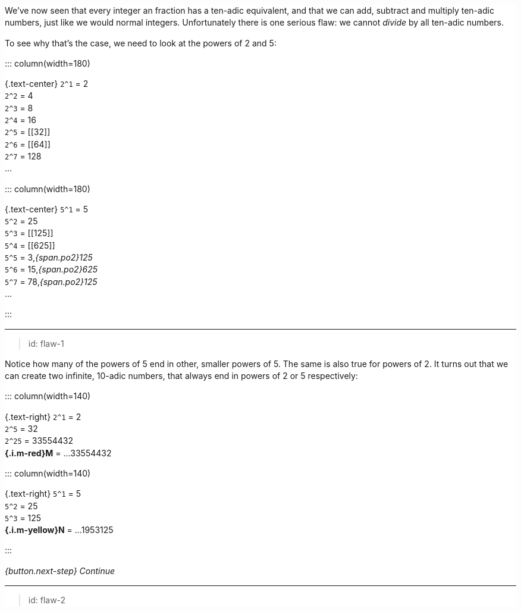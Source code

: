 We’ve now seen that every integer an fraction has a ten-adic equivalent, and
that we can add, subtract and multiply ten-adic numbers, just like we would
normal integers. Unfortunately there is one serious flaw: we cannot _divide_ by
all ten-adic numbers.

To see why that’s the case, we need to look at the powers of 2 and 5:

::: column(width=180)

{.text-center} `2^1` = 2<br>
`2^2` = 4<br>
`2^3` = 8<br>
`2^4` = 16<br>
`2^5` = [[32]]<br>
`2^6` = [[64]]<br>
`2^7` = 128<br>
…

::: column(width=180)

{.text-center} `5^1` = 5<br>
`5^2` = 25<br>
`5^3` = [[125]]<br>
`5^4` = [[625]]<br>
`5^5` = 3,_{span.po2}125_<br>
`5^6` = 15,_{span.po2}625_<br>
`5^7` = 78,_{span.po2}125_<br>
…

:::

---
> id: flaw-1

Notice how many of the powers of 5 end in <x-target to=".po2" no-margins>other,
smaller powers of 5</x-target>. The same is also true for powers of 2. It turns
out that we can create two infinite, 10-adic numbers, that always end in powers
of 2 or 5 respectively:

::: column(width=140)

{.text-right} `2^1` = 2<br>
`2^5` = 32<br>
`2^25` = 33554432<br>
__{.i.m-red}M__ = …33554432

::: column(width=140)

{.text-right} `5^1` = 5<br>
`5^2` = 25<br>
`5^3` = 125<br>
__{.i.m-yellow}N__ = …1953125

:::

_{button.next-step} Continue_

---
> id: flaw-2
